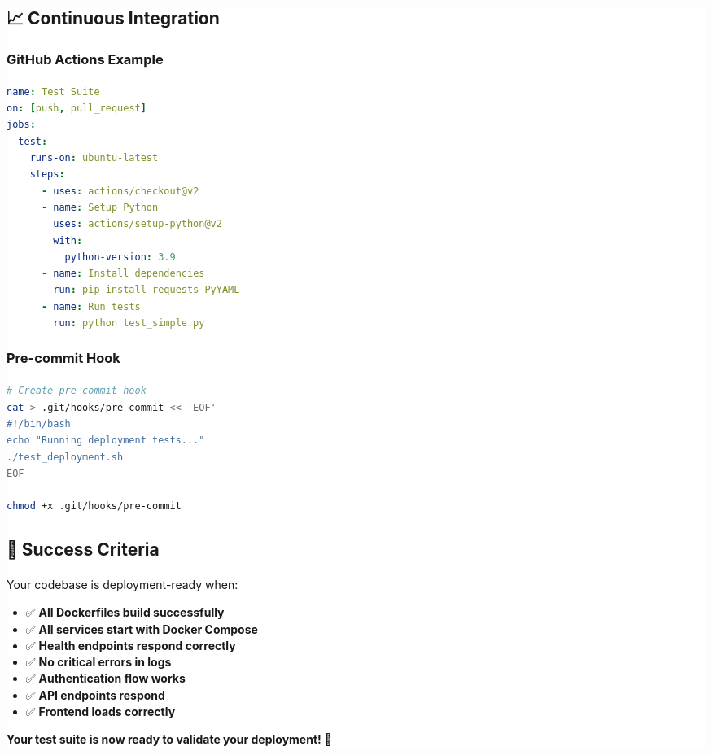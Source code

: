 ## 📈 **Continuous Integration**

### **GitHub Actions Example**
```yaml
name: Test Suite
on: [push, pull_request]
jobs:
  test:
    runs-on: ubuntu-latest
    steps:
      - uses: actions/checkout@v2
      - name: Setup Python
        uses: actions/setup-python@v2
        with:
          python-version: 3.9
      - name: Install dependencies
        run: pip install requests PyYAML
      - name: Run tests
        run: python test_simple.py
```

### **Pre-commit Hook**
```bash
# Create pre-commit hook
cat > .git/hooks/pre-commit << 'EOF'
#!/bin/bash
echo "Running deployment tests..."
./test_deployment.sh
EOF

chmod +x .git/hooks/pre-commit
```

## 🎉 **Success Criteria**

Your codebase is deployment-ready when:

- ✅ **All Dockerfiles build successfully**
- ✅ **All services start with Docker Compose**
- ✅ **Health endpoints respond correctly**
- ✅ **No critical errors in logs**
- ✅ **Authentication flow works**
- ✅ **API endpoints respond**
- ✅ **Frontend loads correctly**

**Your test suite is now ready to validate your deployment!** 🚀
